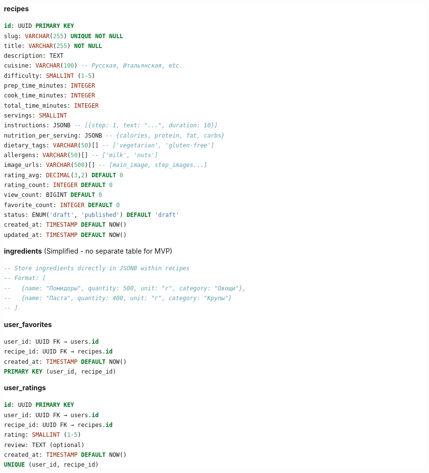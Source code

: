 **recipes**
```sql
id: UUID PRIMARY KEY
slug: VARCHAR(255) UNIQUE NOT NULL
title: VARCHAR(255) NOT NULL
description: TEXT
cuisine: VARCHAR(100) -- Русская, Итальянская, etc.
difficulty: SMALLINT (1-5)
prep_time_minutes: INTEGER
cook_time_minutes: INTEGER
total_time_minutes: INTEGER
servings: SMALLINT
instructions: JSONB -- [{step: 1, text: "...", duration: 10}]
nutrition_per_serving: JSONB -- {calories, protein, fat, carbs}
dietary_tags: VARCHAR(50)[] -- ['vegetarian', 'gluten-free']
allergens: VARCHAR(50)[] -- ['milk', 'nuts']
image_urls: VARCHAR(500)[] -- [main_image, step_images...]
rating_avg: DECIMAL(3,2) DEFAULT 0
rating_count: INTEGER DEFAULT 0
view_count: BIGINT DEFAULT 0
favorite_count: INTEGER DEFAULT 0
status: ENUM('draft', 'published') DEFAULT 'draft'
created_at: TIMESTAMP DEFAULT NOW()
updated_at: TIMESTAMP DEFAULT NOW()
```

**ingredients** (Simplified - no separate table for MVP)
```sql
-- Store ingredients directly in JSONB within recipes
-- Format: [
--   {name: "Помидоры", quantity: 500, unit: "г", category: "Овощи"},
--   {name: "Паста", quantity: 400, unit: "г", category: "Крупы"}
-- ]
```

**user_favorites**
```sql
user_id: UUID FK → users.id
recipe_id: UUID FK → recipes.id
created_at: TIMESTAMP DEFAULT NOW()
PRIMARY KEY (user_id, recipe_id)
```

**user_ratings**
```sql
id: UUID PRIMARY KEY
user_id: UUID FK → users.id
recipe_id: UUID FK → recipes.id
rating: SMALLINT (1-5)
review: TEXT (optional)
created_at: TIMESTAMP DEFAULT NOW()
UNIQUE (user_id, recipe_id)
```
